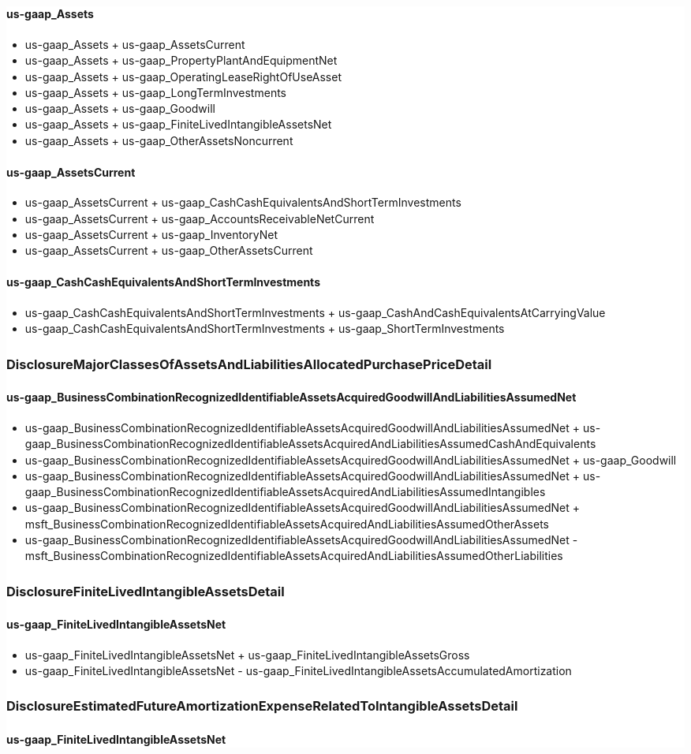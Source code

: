 #### us-gaap_Assets

- us-gaap_Assets + us-gaap_AssetsCurrent
- us-gaap_Assets + us-gaap_PropertyPlantAndEquipmentNet
- us-gaap_Assets + us-gaap_OperatingLeaseRightOfUseAsset
- us-gaap_Assets + us-gaap_LongTermInvestments
- us-gaap_Assets + us-gaap_Goodwill
- us-gaap_Assets + us-gaap_FiniteLivedIntangibleAssetsNet
- us-gaap_Assets + us-gaap_OtherAssetsNoncurrent

#### us-gaap_AssetsCurrent

- us-gaap_AssetsCurrent + us-gaap_CashCashEquivalentsAndShortTermInvestments
- us-gaap_AssetsCurrent + us-gaap_AccountsReceivableNetCurrent
- us-gaap_AssetsCurrent + us-gaap_InventoryNet
- us-gaap_AssetsCurrent + us-gaap_OtherAssetsCurrent

#### us-gaap_CashCashEquivalentsAndShortTermInvestments

- us-gaap_CashCashEquivalentsAndShortTermInvestments + us-gaap_CashAndCashEquivalentsAtCarryingValue
- us-gaap_CashCashEquivalentsAndShortTermInvestments + us-gaap_ShortTermInvestments

### DisclosureMajorClassesOfAssetsAndLiabilitiesAllocatedPurchasePriceDetail

#### us-gaap_BusinessCombinationRecognizedIdentifiableAssetsAcquiredGoodwillAndLiabilitiesAssumedNet

- us-gaap_BusinessCombinationRecognizedIdentifiableAssetsAcquiredGoodwillAndLiabilitiesAssumedNet + us-gaap_BusinessCombinationRecognizedIdentifiableAssetsAcquiredAndLiabilitiesAssumedCashAndEquivalents
- us-gaap_BusinessCombinationRecognizedIdentifiableAssetsAcquiredGoodwillAndLiabilitiesAssumedNet + us-gaap_Goodwill
- us-gaap_BusinessCombinationRecognizedIdentifiableAssetsAcquiredGoodwillAndLiabilitiesAssumedNet + us-gaap_BusinessCombinationRecognizedIdentifiableAssetsAcquiredAndLiabilitiesAssumedIntangibles
- us-gaap_BusinessCombinationRecognizedIdentifiableAssetsAcquiredGoodwillAndLiabilitiesAssumedNet + msft_BusinessCombinationRecognizedIdentifiableAssetsAcquiredAndLiabilitiesAssumedOtherAssets
- us-gaap_BusinessCombinationRecognizedIdentifiableAssetsAcquiredGoodwillAndLiabilitiesAssumedNet - msft_BusinessCombinationRecognizedIdentifiableAssetsAcquiredAndLiabilitiesAssumedOtherLiabilities

### DisclosureFiniteLivedIntangibleAssetsDetail

#### us-gaap_FiniteLivedIntangibleAssetsNet

- us-gaap_FiniteLivedIntangibleAssetsNet + us-gaap_FiniteLivedIntangibleAssetsGross
- us-gaap_FiniteLivedIntangibleAssetsNet - us-gaap_FiniteLivedIntangibleAssetsAccumulatedAmortization

### DisclosureEstimatedFutureAmortizationExpenseRelatedToIntangibleAssetsDetail

#### us-gaap_FiniteLivedIntangibleAssetsNet
